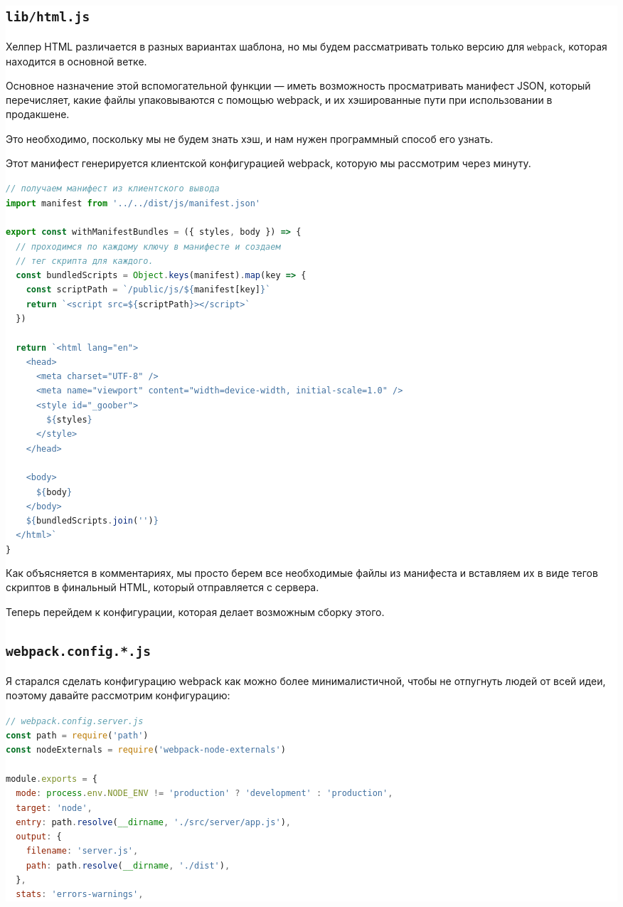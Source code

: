 ## `lib/html.js`

Хелпер HTML различается в разных вариантах шаблона, но мы будем рассматривать только версию для `webpack`, которая находится в основной ветке.

Основное назначение этой вспомогательной функции — иметь возможность просматривать манифест JSON, который перечисляет, какие файлы упаковываются с помощью webpack, и их хэшированные пути при использовании в продакшене.

Это необходимо, поскольку мы не будем знать хэш, и нам нужен программный способ его узнать.

Этот манифест генерируется клиентской конфигурацией webpack, которую мы рассмотрим через минуту.

```js
// получаем манифест из клиентского вывода
import manifest from '../../dist/js/manifest.json'

export const withManifestBundles = ({ styles, body }) => {
  // проходимся по каждому ключу в манифесте и создаем
  // тег скрипта для каждого.
  const bundledScripts = Object.keys(manifest).map(key => {
    const scriptPath = `/public/js/${manifest[key]}`
    return `<script src=${scriptPath}></script>`
  })

  return `<html lang="en">
    <head>
      <meta charset="UTF-8" />
      <meta name="viewport" content="width=device-width, initial-scale=1.0" />
      <style id="_goober">
        ${styles}
      </style>
    </head>

    <body>
      ${body}
    </body>
    ${bundledScripts.join('')}
  </html>`
}
```

Как объясняется в комментариях, мы просто берем все необходимые файлы из манифеста и вставляем их в виде тегов скриптов в финальный HTML, который отправляется с сервера.

Теперь перейдем к конфигурации, которая делает возможным сборку этого.

## `webpack.config.*.js`

Я старался сделать конфигурацию webpack как можно более минималистичной, чтобы не отпугнуть людей от всей идеи, поэтому давайте рассмотрим конфигурацию:

```js
// webpack.config.server.js
const path = require('path')
const nodeExternals = require('webpack-node-externals')

module.exports = {
  mode: process.env.NODE_ENV != 'production' ? 'development' : 'production',
  target: 'node',
  entry: path.resolve(__dirname, './src/server/app.js'),
  output: {
    filename: 'server.js',
    path: path.resolve(__dirname, './dist'),
  },
  stats: 'errors-warnings',
```